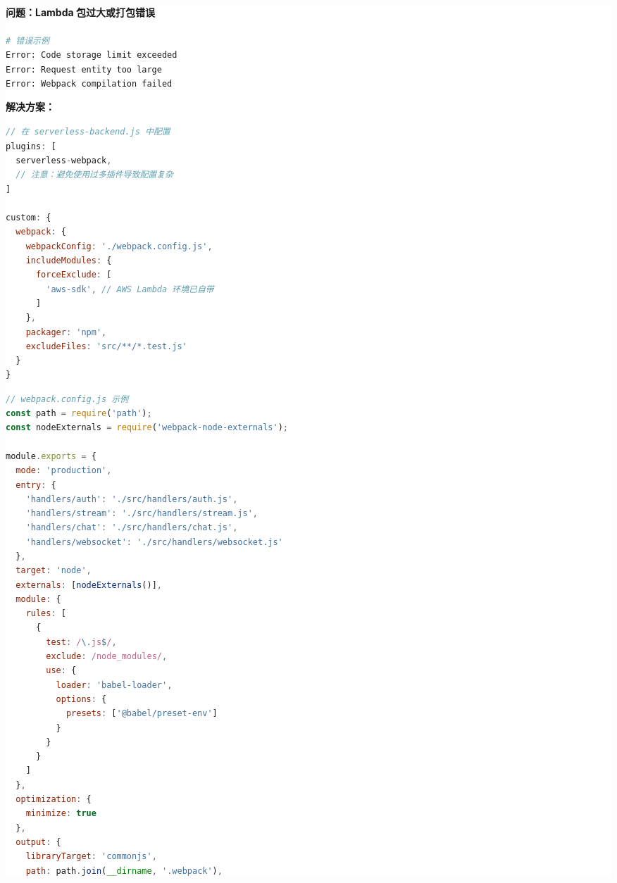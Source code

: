 #### 问题：Lambda 包过大或打包错误
```bash
# 错误示例
Error: Code storage limit exceeded
Error: Request entity too large
Error: Webpack compilation failed
```

**解决方案：**
```javascript
// 在 serverless-backend.js 中配置
plugins: [
  serverless-webpack,
  // 注意：避免使用过多插件导致配置复杂
]

custom: {
  webpack: {
    webpackConfig: './webpack.config.js',
    includeModules: {
      forceExclude: [
        'aws-sdk', // AWS Lambda 环境已自带
      ]
    },
    packager: 'npm',
    excludeFiles: 'src/**/*.test.js'
  }
}
```

```javascript
// webpack.config.js 示例
const path = require('path');
const nodeExternals = require('webpack-node-externals');

module.exports = {
  mode: 'production',
  entry: {
    'handlers/auth': './src/handlers/auth.js',
    'handlers/stream': './src/handlers/stream.js',
    'handlers/chat': './src/handlers/chat.js',
    'handlers/websocket': './src/handlers/websocket.js'
  },
  target: 'node',
  externals: [nodeExternals()],
  module: {
    rules: [
      {
        test: /\.js$/,
        exclude: /node_modules/,
        use: {
          loader: 'babel-loader',
          options: {
            presets: ['@babel/preset-env']
          }
        }
      }
    ]
  },
  optimization: {
    minimize: true
  },
  output: {
    libraryTarget: 'commonjs',
    path: path.join(__dirname, '.webpack'),
```